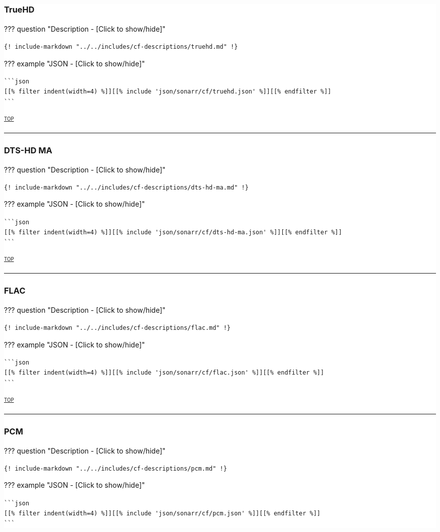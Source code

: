 ### TrueHD

??? question "Description - [Click to show/hide]"

    {! include-markdown "../../includes/cf-descriptions/truehd.md" !}

??? example "JSON - [Click to show/hide]"

    ```json
    [[% filter indent(width=4) %]][[% include 'json/sonarr/cf/truehd.json' %]][[% endfilter %]]
    ```

<sub><sup>[TOP](#index)</sup></sub>

---

### DTS-HD MA

??? question "Description - [Click to show/hide]"

    {! include-markdown "../../includes/cf-descriptions/dts-hd-ma.md" !}

??? example "JSON - [Click to show/hide]"

    ```json
    [[% filter indent(width=4) %]][[% include 'json/sonarr/cf/dts-hd-ma.json' %]][[% endfilter %]]
    ```

<sub><sup>[TOP](#index)</sup></sub>

---

### FLAC

??? question "Description - [Click to show/hide]"

    {! include-markdown "../../includes/cf-descriptions/flac.md" !}

??? example "JSON - [Click to show/hide]"

    ```json
    [[% filter indent(width=4) %]][[% include 'json/sonarr/cf/flac.json' %]][[% endfilter %]]
    ```

<sub><sup>[TOP](#index)</sup></sub>

---

### PCM

??? question "Description - [Click to show/hide]"

    {! include-markdown "../../includes/cf-descriptions/pcm.md" !}

??? example "JSON - [Click to show/hide]"

    ```json
    [[% filter indent(width=4) %]][[% include 'json/sonarr/cf/pcm.json' %]][[% endfilter %]]
    ```
